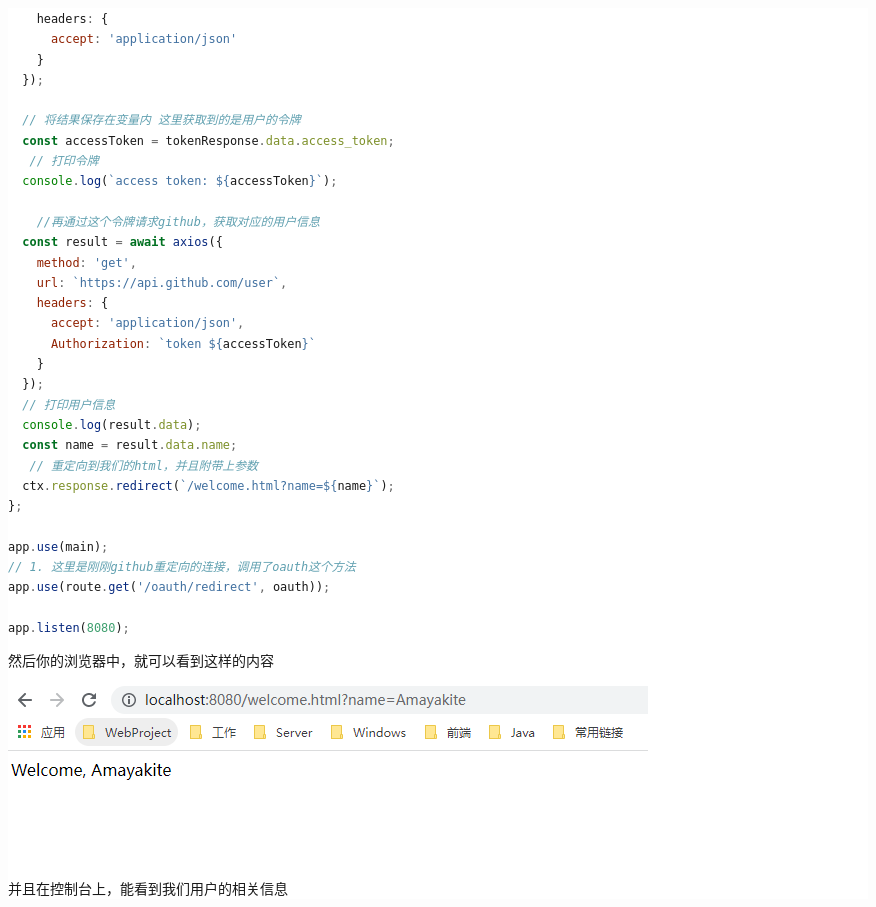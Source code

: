 ```javascript
    headers: {
      accept: 'application/json'
    }
  });
	
  // 将结果保存在变量内 这里获取到的是用户的令牌
  const accessToken = tokenResponse.data.access_token;
   // 打印令牌
  console.log(`access token: ${accessToken}`);

    //再通过这个令牌请求github，获取对应的用户信息
  const result = await axios({
    method: 'get',
    url: `https://api.github.com/user`,
    headers: {
      accept: 'application/json',
      Authorization: `token ${accessToken}`
    }
  });
  // 打印用户信息
  console.log(result.data);
  const name = result.data.name;
   // 重定向到我们的html，并且附带上参数
  ctx.response.redirect(`/welcome.html?name=${name}`);
};

app.use(main);
// 1. 这里是刚刚github重定向的连接，调用了oauth这个方法
app.use(route.get('/oauth/redirect', oauth));

app.listen(8080);

```

然后你的浏览器中，就可以看到这样的内容

![image-20220122140647710](/images/Java/SpringCloud/17-2-OAuth/image-20220122140647710.png)

并且在控制台上，能看到我们用户的相关信息
